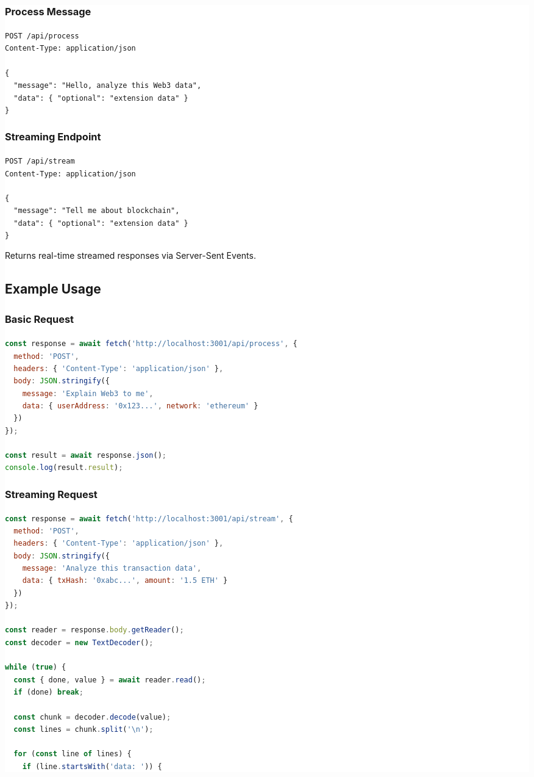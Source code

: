 ### Process Message
```http
POST /api/process
Content-Type: application/json

{
  "message": "Hello, analyze this Web3 data",
  "data": { "optional": "extension data" }
}
```

### Streaming Endpoint
```http
POST /api/stream
Content-Type: application/json

{
  "message": "Tell me about blockchain",
  "data": { "optional": "extension data" }
}
```
Returns real-time streamed responses via Server-Sent Events.

## Example Usage

### Basic Request
```javascript
const response = await fetch('http://localhost:3001/api/process', {
  method: 'POST',
  headers: { 'Content-Type': 'application/json' },
  body: JSON.stringify({
    message: 'Explain Web3 to me',
    data: { userAddress: '0x123...', network: 'ethereum' }
  })
});

const result = await response.json();
console.log(result.result);
```

### Streaming Request
```javascript
const response = await fetch('http://localhost:3001/api/stream', {
  method: 'POST',
  headers: { 'Content-Type': 'application/json' },
  body: JSON.stringify({
    message: 'Analyze this transaction data',
    data: { txHash: '0xabc...', amount: '1.5 ETH' }
  })
});

const reader = response.body.getReader();
const decoder = new TextDecoder();

while (true) {
  const { done, value } = await reader.read();
  if (done) break;
  
  const chunk = decoder.decode(value);
  const lines = chunk.split('\n');
  
  for (const line of lines) {
    if (line.startsWith('data: ')) {
```